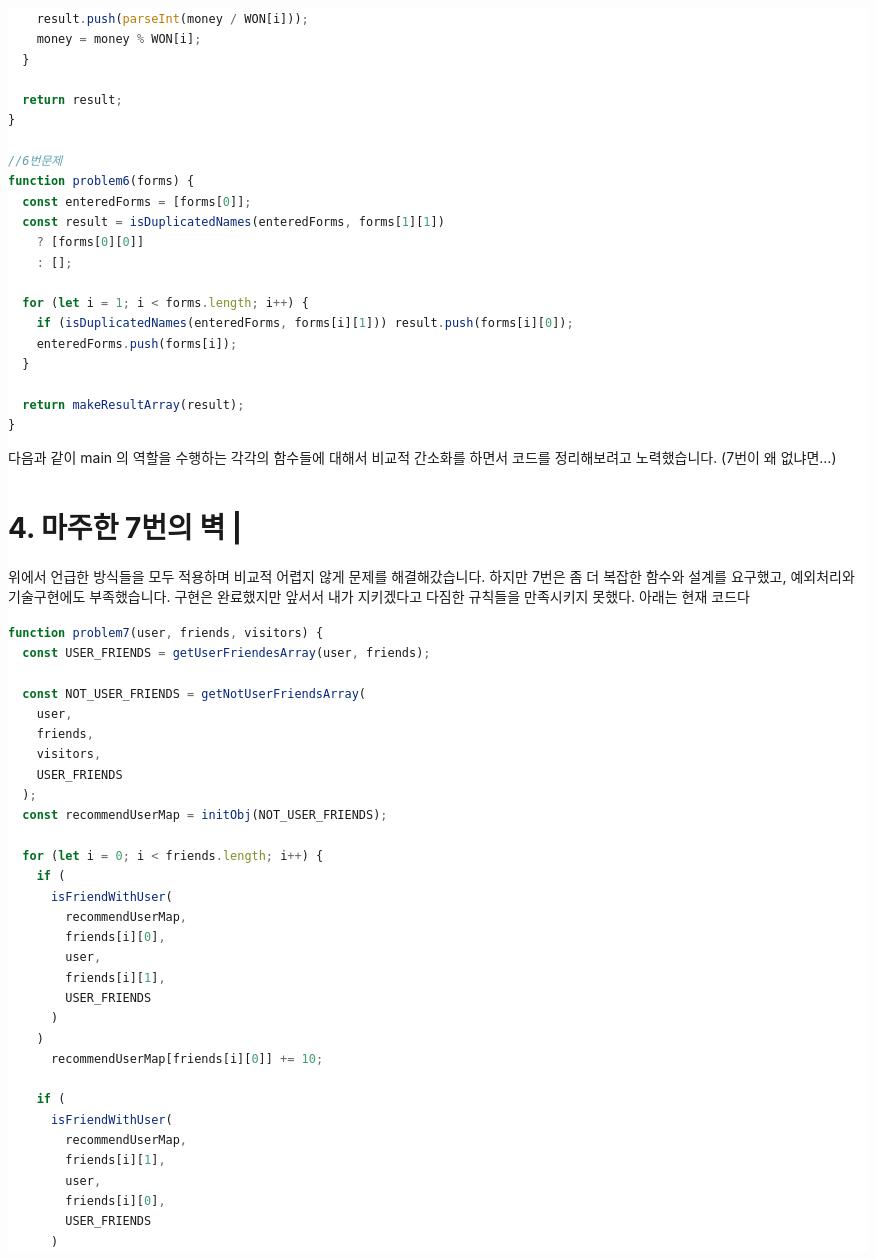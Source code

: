 ```js
    result.push(parseInt(money / WON[i]));
    money = money % WON[i];
  }

  return result;
}

//6번문제
function problem6(forms) {
  const enteredForms = [forms[0]];
  const result = isDuplicatedNames(enteredForms, forms[1][1])
    ? [forms[0][0]]
    : [];

  for (let i = 1; i < forms.length; i++) {
    if (isDuplicatedNames(enteredForms, forms[i][1])) result.push(forms[i][0]);
    enteredForms.push(forms[i]);
  }

  return makeResultArray(result);
}
```

다음과 같이 main 의 역할을 수행하는 각각의 함수들에 대해서 비교적 간소화를 하면서 코드를 정리해보려고 노력했습니다. (7번이 왜 없냐면...)

# 4. 마주한 7번의 벽 |

위에서 언급한 방식들을 모두 적용하며 비교적 어렵지 않게 문제를 해결해갔습니다.
하지만 7번은 좀 더 복잡한 함수와 설계를 요구했고, 예외처리와 기술구현에도 부족했습니다. 구현은 완료했지만 앞서서 내가 지키겠다고 다짐한 규칙들을
만족시키지 못했다. 아래는 현재 코드다

```js
function problem7(user, friends, visitors) {
  const USER_FRIENDS = getUserFriendesArray(user, friends);

  const NOT_USER_FRIENDS = getNotUserFriendsArray(
    user,
    friends,
    visitors,
    USER_FRIENDS
  );
  const recommendUserMap = initObj(NOT_USER_FRIENDS);

  for (let i = 0; i < friends.length; i++) {
    if (
      isFriendWithUser(
        recommendUserMap,
        friends[i][0],
        user,
        friends[i][1],
        USER_FRIENDS
      )
    )
      recommendUserMap[friends[i][0]] += 10;

    if (
      isFriendWithUser(
        recommendUserMap,
        friends[i][1],
        user,
        friends[i][0],
        USER_FRIENDS
      )
```